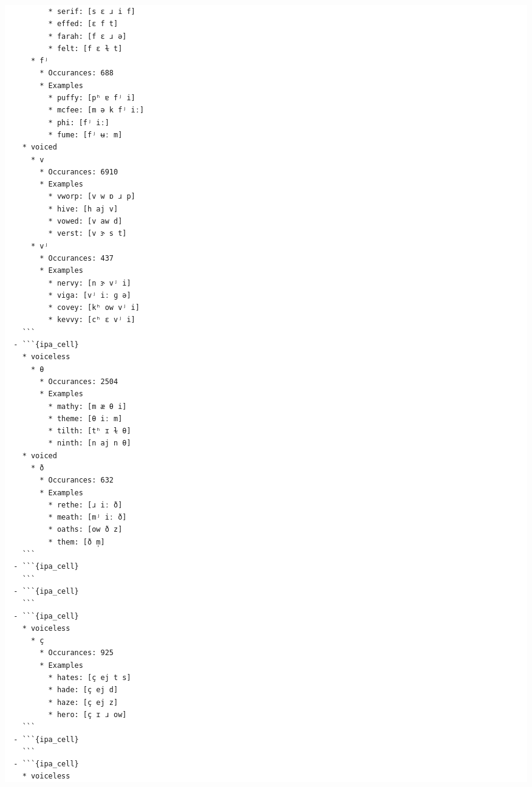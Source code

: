 ``````{list-table}
          * serif: [s ɛ ɹ i f]
          * effed: [ɛ f t]
          * farah: [f ɛ ɹ ə]
          * felt: [f ɛ ɫ t]
      * fʲ
        * Occurances: 688
        * Examples
          * puffy: [pʰ ɐ fʲ i]
          * mcfee: [m ə k fʲ iː]
          * phi: [fʲ iː]
          * fume: [fʲ ʉː m]
    * voiced
      * v
        * Occurances: 6910
        * Examples
          * vworp: [v w ɒ ɹ p]
          * hive: [h aj v]
          * vowed: [v aw d]
          * verst: [v ɝ s t]
      * vʲ
        * Occurances: 437
        * Examples
          * nervy: [n ɝ vʲ i]
          * viga: [vʲ iː ɡ ə]
          * covey: [kʰ ow vʲ i]
          * kevvy: [cʰ ɛ vʲ i]
    ```
  - ```{ipa_cell}
    * voiceless
      * θ
        * Occurances: 2504
        * Examples
          * mathy: [m æ θ i]
          * theme: [θ iː m]
          * tilth: [tʰ ɪ ɫ θ]
          * ninth: [n aj n θ]
    * voiced
      * ð
        * Occurances: 632
        * Examples
          * rethe: [ɹ iː ð]
          * meath: [mʲ iː ð]
          * oaths: [ow ð z]
          * them: [ð m̩]
    ```
  - ```{ipa_cell}
    ```
  - ```{ipa_cell}
    ```
  - ```{ipa_cell}
    * voiceless
      * ç
        * Occurances: 925
        * Examples
          * hates: [ç ej t s]
          * hade: [ç ej d]
          * haze: [ç ej z]
          * hero: [ç ɪ ɹ ow]
    ```
  - ```{ipa_cell}
    ```
  - ```{ipa_cell}
    * voiceless
``````